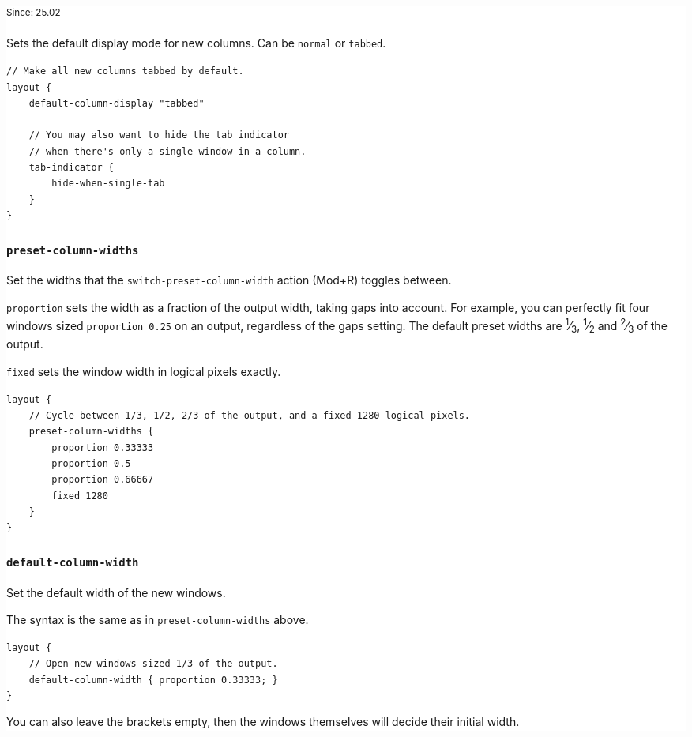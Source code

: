 <sup>Since: 25.02</sup>

Sets the default display mode for new columns.
Can be `normal` or `tabbed`.

```kdl
// Make all new columns tabbed by default.
layout {
    default-column-display "tabbed"

    // You may also want to hide the tab indicator
    // when there's only a single window in a column.
    tab-indicator {
        hide-when-single-tab
    }
}
```

### `preset-column-widths`

Set the widths that the `switch-preset-column-width` action (Mod+R) toggles between.

`proportion` sets the width as a fraction of the output width, taking gaps into account.
For example, you can perfectly fit four windows sized `proportion 0.25` on an output, regardless of the gaps setting.
The default preset widths are <sup>1</sup>&frasl;<sub>3</sub>, <sup>1</sup>&frasl;<sub>2</sub> and <sup>2</sup>&frasl;<sub>3</sub> of the output.

`fixed` sets the window width in logical pixels exactly.

```kdl
layout {
    // Cycle between 1/3, 1/2, 2/3 of the output, and a fixed 1280 logical pixels.
    preset-column-widths {
        proportion 0.33333
        proportion 0.5
        proportion 0.66667
        fixed 1280
    }
}
```

### `default-column-width`

Set the default width of the new windows.

The syntax is the same as in `preset-column-widths` above.

```kdl
layout {
    // Open new windows sized 1/3 of the output.
    default-column-width { proportion 0.33333; }
}
```

You can also leave the brackets empty, then the windows themselves will decide their initial width.
